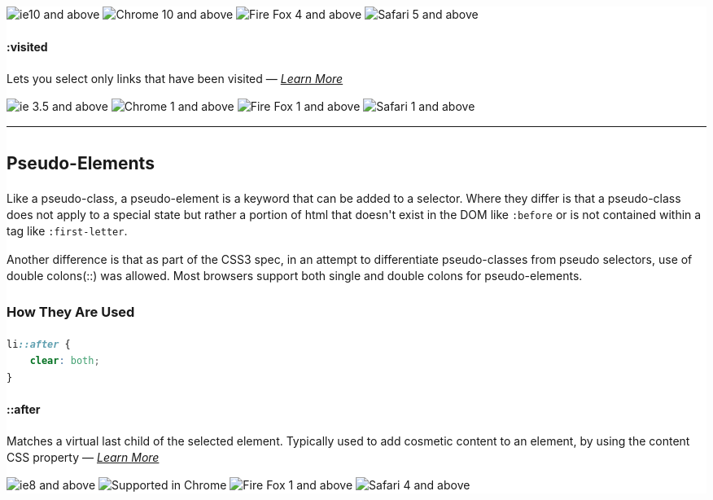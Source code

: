 <div class="browserSupport__list">
<img src="../../assets/img/ie.svg" alt="ie10 and above" title="ie10 and above">
<img src="../../assets/img/chrome.svg" alt="Chrome 10 and above" title="Chrome 10 and above">
<img src="../../assets/img/firefox.svg" alt="Fire Fox 4 and above" title="Fire Fox 4 and above">
<img src="../../assets/img/safari.svg" alt="Safari 5 and above" title="Safari 5 and above">
</div>

#### :visited

Lets you select only links that have been visited — [_Learn More_](https://developer.mozilla.org/en-US/docs/Web/CSS/:visited)

<div class="browserSupport__list">
<img src="../../assets/img/ie.svg" alt="ie 3.5 and above" title="ie 3.5 and above">
<img src="../../assets/img/chrome.svg" alt="Chrome 1 and above" title="Chrome 1 and above">
<img src="../../assets/img/firefox.svg" alt="Fire Fox 1 and above" title="Fire Fox 1 and above">
<img src="../../assets/img/safari.svg" alt="Safari 1 and above" title="Safari 1 and above">
</div>

* * *

## Pseudo-Elements

Like a pseudo-class, a pseudo-element is a keyword that can be added to a selector. Where they differ is that a pseudo-class does not apply to a special state but rather a portion of html that doesn't exist in the DOM like `:before` or is not contained within a tag like `:first-letter`.

Another difference is that as part of the CSS3 spec, in an attempt to differentiate pseudo-classes from pseudo selectors, use of double colons(::) was allowed. Most browsers support both single and double colons for pseudo-elements.

### How They Are Used

```css
li::after {
    clear: both;
}
```

#### ::after

Matches a virtual last child of the selected element. Typically used to add cosmetic content to an element, by using the content CSS property — [_Learn More_](https://developer.mozilla.org/en-US/docs/Web/CSS/::after)


<div class="browserSupport__list">
<img src="../../assets/img/ie.svg" alt="ie8 and above" title="ie8 and above">
<img src="../../assets/img/chrome.svg" alt="Supported in Chrome" title="Supported in Chrome">
<img src="../../assets/img/firefox.svg" alt="Fire Fox 1 and above" title="Fire Fox 1 and above">
<img src="../../assets/img/safari.svg" alt="Safari 4 and above" title="Safari 4 and above">
</div>
